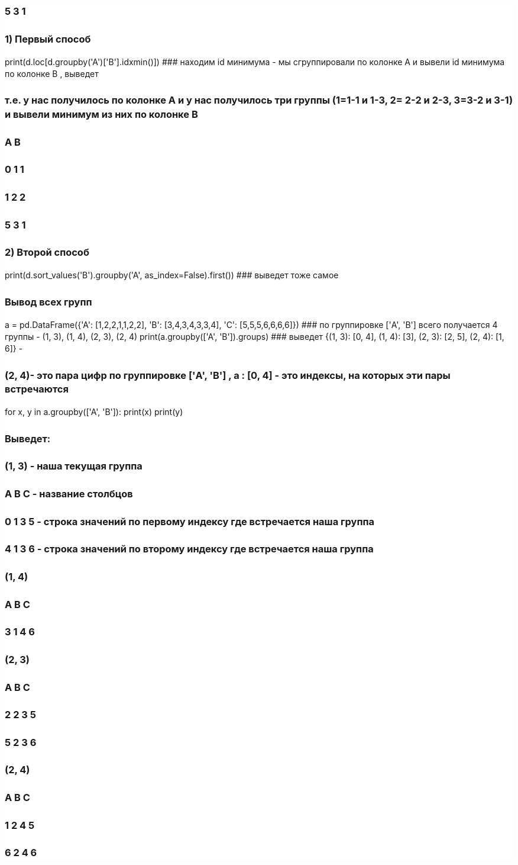 ### 5  3  1

### 1) Первый способ
print(d.loc[d.groupby('A')['B'].idxmin()]) ### находим id минимума - мы сгруппировали по колонке А и вывели id минимума по колонке B , выведет
### т.е. у нас получилось по колонке А и у нас получилось три группы (1=1-1 и 1-3, 2= 2-2 и 2-3, 3=3-2 и 3-1) и вывели минимум из них по колонке  В
###    A  B
### 0  1  1
### 1  2  2
### 5  3  1

### 2) Второй способ

print(d.sort_values('B').groupby('A', as_index=False).first()) ### выведет тоже самое

### Вывод всех групп
a = pd.DataFrame({'A': [1,2,2,1,1,2,2],
                  'B': [3,4,3,4,3,3,4],
                  'C': [5,5,5,6,6,6,6]}) ### по группировке ['A', 'B'] всего получается 4 группы - (1, 3), (1, 4), (2, 3), (2, 4)
print(a.groupby(['A', 'B']).groups) ### выведет {(1, 3): [0, 4], (1, 4): [3], (2, 3): [2, 5], (2, 4): [1, 6]} -
### (2, 4)- это пара цифр по группировке ['A', 'B'] , а : [0, 4] - это индексы, на которых эти пары встречаются
for x, y in a.groupby(['A', 'B']):
    print(x)
    print(y)
### Выведет:
### (1, 3) - наша текущая группа
###    A  B  C - название столбцов
### 0  1  3  5 - строка значений по первому индексу где встречается наша группа
### 4  1  3  6 - строка значений по второму индексу где встречается наша группа
### (1, 4)
###    A  B  C
### 3  1  4  6
### (2, 3)
###    A  B  C
### 2  2  3  5
### 5  2  3  6
### (2, 4)
###    A  B  C
### 1  2  4  5
### 6  2  4  6
